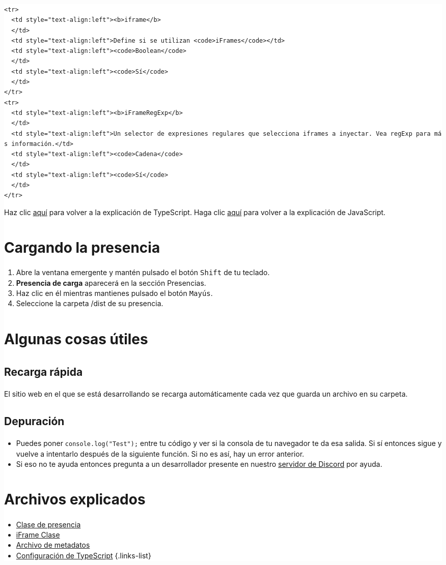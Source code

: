     <tr>
      <td style="text-align:left"><b>iframe</b>
      </td>
      <td style="text-align:left">Define si se utilizan <code>iFrames</code></td>
      <td style="text-align:left"><code>Boolean</code>
      </td>
      <td style="text-align:left"><code>Sí</code>
      </td>
    </tr>
    <tr>
      <td style="text-align:left"><b>iFrameRegExp</b>
      </td>
      <td style="text-align:left">Un selector de expresiones regulares que selecciona iframes a inyectar. Vea regExp para más información.</td>
      <td style="text-align:left"><code>Cadena</code>
      </td>
      <td style="text-align:left"><code>Sí</code>
      </td>
    </tr>
  </tbody>
</table>

Haz clic [aquí](/dev/presence#filling-in-the-metadatajson-file) para volver a la explicación de TypeScript. Haga clic [aquí](/dev/presence#filling-in-the-metadatajson-file-1) para volver a la explicación de JavaScript.

# Cargando la presencia
1. Abre la ventana emergente y mantén pulsado el botón <kbd>Shift</kbd> de tu teclado.
2. **Presencia de carga** aparecerá en la sección Presencias.
3. Haz clic en él mientras mantienes pulsado el botón <kbd>Mayús</kbd>.
4. Seleccione la carpeta /dist de su presencia.

# Algunas cosas útiles
## Recarga rápida
El sitio web en el que se está desarrollando se recarga automáticamente cada vez que guarda un archivo en su carpeta.

## Depuración
- Puedes poner `console.log("Test");` entre tu código y ver si la consola de tu navegador te da esa salida. Si sí entonces sigue y vuelve a intentarlo después de la siguiente función. Si no es así, hay un error anterior.
- Si eso no te ayuda entonces pregunta a un desarrollador presente en nuestro [servidor de Discord](https://discord.gg/PreMiD) por ayuda.

# Archivos explicados
- [Clase de presencia](/dev/presence/class)
- [iFrame Clase](/dev/presence/iframe)
- [Archivo de metadatos](/dev/presence/metadata)
- [Configuración de TypeScript](/dev/presence/tsconfig)
{.links-list}